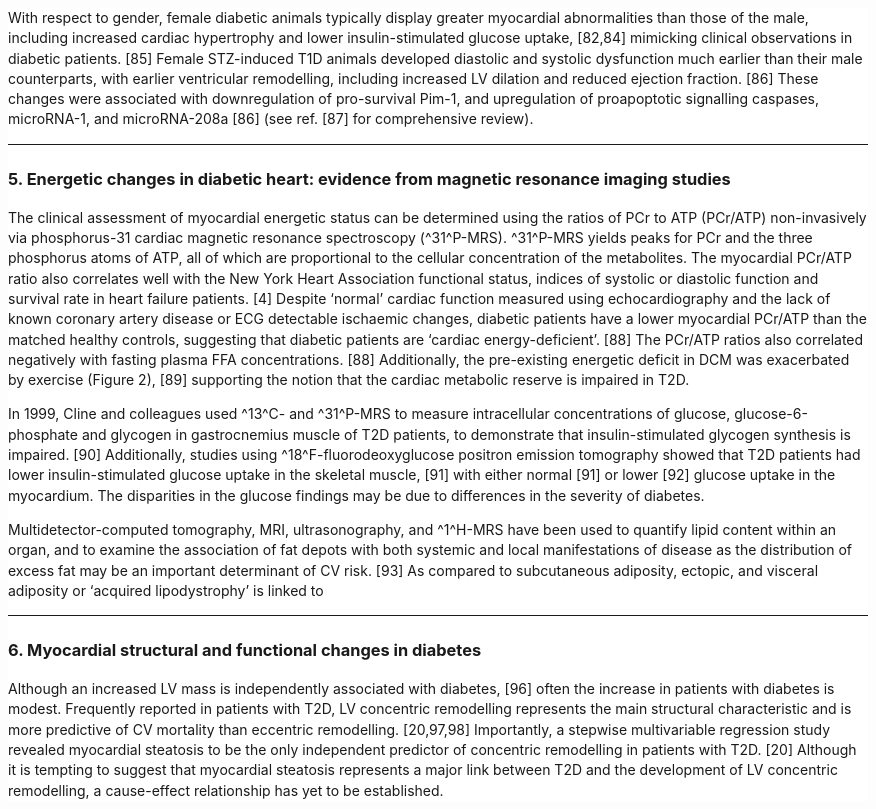 With respect to gender, female diabetic animals typically display greater myocardial abnormalities than those of the male, including increased cardiac hypertrophy and lower insulin-stimulated glucose uptake, [82,84] mimicking clinical observations in diabetic patients. [85] Female STZ-induced T1D animals developed diastolic and systolic dysfunction much earlier than their male counterparts, with earlier ventricular remodelling, including increased LV dilation and reduced ejection fraction. [86] These changes were associated with downregulation of pro-survival Pim-1, and upregulation of proapoptotic signalling caspases, microRNA-1, and microRNA-208a [86] (see ref. [87] for comprehensive review).

---

### 5. Energetic changes in diabetic heart: evidence from magnetic resonance imaging studies

The clinical assessment of myocardial energetic status can be determined using the ratios of PCr to ATP (PCr/ATP) non-invasively via phosphorus-31 cardiac magnetic resonance spectroscopy (^31^P-MRS). ^31^P-MRS yields peaks for PCr and the three phosphorus atoms of ATP, all of which are proportional to the cellular concentration of the metabolites. The myocardial PCr/ATP ratio also correlates well with the New York Heart Association functional status, indices of systolic or diastolic function and survival rate in heart failure patients. [4] Despite ‘normal’ cardiac function measured using echocardiography and the lack of known coronary artery disease or ECG detectable ischaemic changes, diabetic patients have a lower myocardial PCr/ATP than the matched healthy controls, suggesting that diabetic patients are ‘cardiac energy-deficient’. [88] The PCr/ATP ratios also correlated negatively with fasting plasma FFA concentrations. [88] Additionally, the pre-existing energetic deficit in DCM was exacerbated by exercise (Figure 2), [89] supporting the notion that the cardiac metabolic reserve is impaired in T2D.

In 1999, Cline and colleagues used ^13^C- and ^31^P-MRS to measure intracellular concentrations of glucose, glucose-6-phosphate and glycogen in gastrocnemius muscle of T2D patients, to demonstrate that insulin-stimulated glycogen synthesis is impaired. [90] Additionally, studies using ^18^F-fluorodeoxyglucose positron emission tomography showed that T2D patients had lower insulin-stimulated glucose uptake in the skeletal muscle, [91] with either normal [91] or lower [92] glucose uptake in the myocardium. The disparities in the glucose findings may be due to differences in the severity of diabetes.

Multidetector-computed tomography, MRI, ultrasonography, and ^1^H-MRS have been used to quantify lipid content within an organ, and to examine the association of fat depots with both systemic and local manifestations of disease as the distribution of excess fat may be an important determinant of CV risk. [93] As compared to subcutaneous adiposity, ectopic, and visceral adiposity or ‘acquired lipodystrophy’ is linked to

---

### 6. Myocardial structural and functional changes in diabetes

Although an increased LV mass is independently associated with diabetes, [96] often the increase in patients with diabetes is modest. Frequently reported in patients with T2D, LV concentric remodelling represents the main structural characteristic and is more predictive of CV mortality than eccentric remodelling. [20,97,98] Importantly, a stepwise multivariable regression study revealed myocardial steatosis to be the only independent predictor of concentric remodelling in patients with T2D. [20] Although it is tempting to suggest that myocardial steatosis represents a major link between T2D and the development of LV concentric remodelling, a cause-effect relationship has yet to be established.
